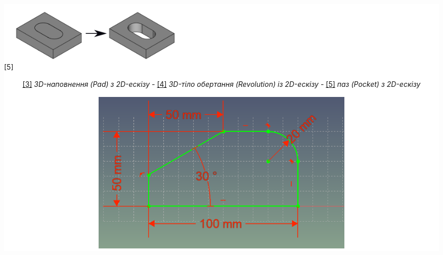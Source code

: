[5] <img height="130" src="images/5_FreeCAD_PartDesign_Pocket.png">
</p>

<p align="center">
<a href="#s3">[3]</a> <i> 3D-наповнення (Pad) з 2D-ескізу - </i>
<a href="#s4">[4]</a> <i> 3D-тіло обертання (Revolution) із 2D-ескізу - </i>
<a href="#s5">[5]</a> <i> паз (Pocket) з 2D-ескізу </i>
</p>


<p align="center">
<img height="300" src="images/6_FreeCAD_Sketch.png">